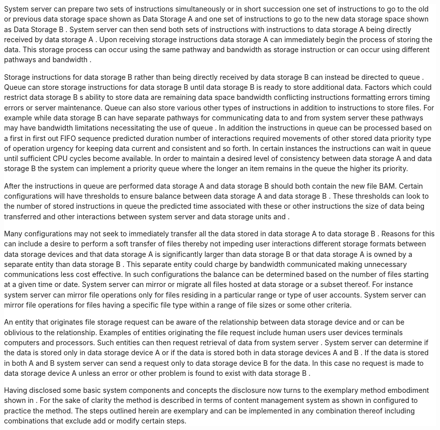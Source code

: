System server can prepare two sets of instructions simultaneously or in short succession one set of instructions to go to the old or previous data storage space shown as Data Storage A and one set of instructions to go to the new data storage space shown as Data Storage B . System server can then send both sets of instructions with instructions to data storage A being directly received by data storage A . Upon receiving storage instructions data storage A can immediately begin the process of storing the data. This storage process can occur using the same pathway and bandwidth as storage instruction or can occur using different pathways and bandwidth .

Storage instructions for data storage B rather than being directly received by data storage B can instead be directed to queue . Queue can store storage instructions for data storage B until data storage B is ready to store additional data. Factors which could restrict data storage B s ability to store data are remaining data space bandwidth conflicting instructions formatting errors timing errors or server maintenance. Queue can also store various other types of instructions in addition to instructions to store files. For example while data storage B can have separate pathways for communicating data to and from system server these pathways may have bandwidth limitations necessitating the use of queue . In addition the instructions in queue can be processed based on a first in first out FIFO sequence predicted duration number of interactions required movements of other stored data priority type of operation urgency for keeping data current and consistent and so forth. In certain instances the instructions can wait in queue until sufficient CPU cycles become available. In order to maintain a desired level of consistency between data storage A and data storage B the system can implement a priority queue where the longer an item remains in the queue the higher its priority.

After the instructions in queue are performed data storage A and data storage B should both contain the new file BAM. Certain configurations will have thresholds to ensure balance between data storage A and data storage B . These thresholds can look to the number of stored instructions in queue the predicted time associated with these or other instructions the size of data being transferred and other interactions between system server and data storage units and .

Many configurations may not seek to immediately transfer all the data stored in data storage A to data storage B . Reasons for this can include a desire to perform a soft transfer of files thereby not impeding user interactions different storage formats between data storage devices and that data storage A is significantly larger than data storage B or that data storage A is owned by a separate entity than data storage B . This separate entity could charge by bandwidth communicated making unnecessary communications less cost effective. In such configurations the balance can be determined based on the number of files starting at a given time or date. System server can mirror or migrate all files hosted at data storage or a subset thereof. For instance system server can mirror file operations only for files residing in a particular range or type of user accounts. System server can mirror file operations for files having a specific file type within a range of file sizes or some other criteria.

An entity that originates file storage request can be aware of the relationship between data storage device and or can be oblivious to the relationship. Examples of entities originating the file request include human users user devices terminals computers and processors. Such entities can then request retrieval of data from system server . System server can determine if the data is stored only in data storage device A or if the data is stored both in data storage devices A and B . If the data is stored in both A and B system server can send a request only to data storage device B for the data. In this case no request is made to data storage device A unless an error or other problem is found to exist with data storage B .

Having disclosed some basic system components and concepts the disclosure now turns to the exemplary method embodiment shown in . For the sake of clarity the method is described in terms of content management system as shown in configured to practice the method. The steps outlined herein are exemplary and can be implemented in any combination thereof including combinations that exclude add or modify certain steps.
